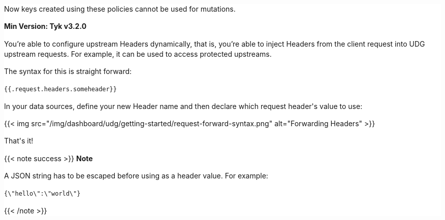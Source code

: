 Now keys created using these policies cannot be used for mutations.

**Min Version: Tyk v3.2.0**

You’re able to configure upstream Headers dynamically, that is, you’re able to inject Headers from the client request into UDG upstream requests. For example, it can be used to access protected upstreams.

The syntax for this is straight forward:

```
{{.request.headers.someheader}}
```

  In your data sources, define your new Header name and then declare which request header's value to use:

  {{< img src="/img/dashboard/udg/getting-started/request-forward-syntax.png" alt="Forwarding Headers" >}}

  That's it!

  {{< note success >}}
**Note**

A JSON string has to be escaped before using as a header value. For example:
```
{\"hello\":\"world\"}
```

{{< /note >}}